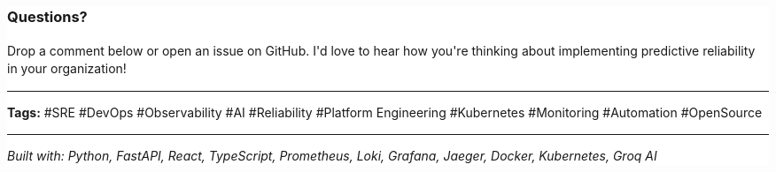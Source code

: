 ### Questions?

Drop a comment below or open an issue on GitHub. I'd love to hear how you're thinking about implementing predictive reliability in your organization!

---

**Tags:** #SRE #DevOps #Observability #AI #Reliability #Platform Engineering #Kubernetes #Monitoring #Automation #OpenSource

---

*Built with: Python, FastAPI, React, TypeScript, Prometheus, Loki, Grafana, Jaeger, Docker, Kubernetes, Groq AI*

